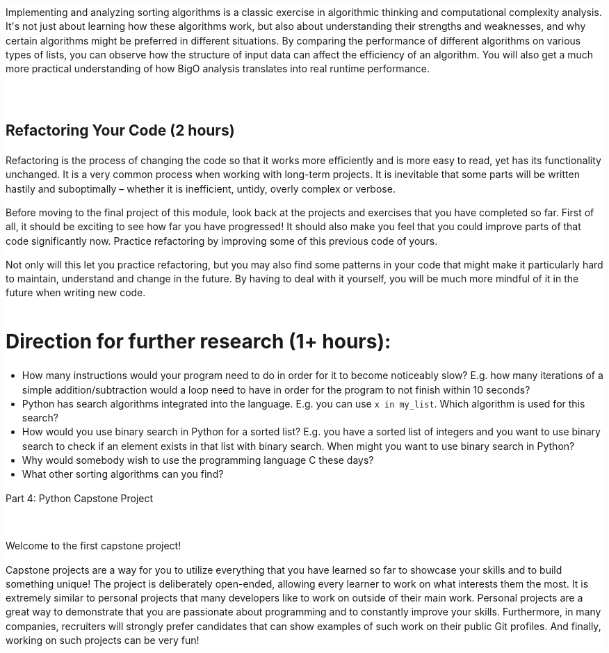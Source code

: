 Implementing and analyzing sorting algorithms is a classic exercise in algorithmic thinking and computational complexity analysis. It's not just about learning how these algorithms work, but also about understanding their strengths and weaknesses, and why certain algorithms might be preferred in different situations. By comparing the performance of different algorithms on various types of lists, you can observe how the structure of input data can affect the efficiency of an algorithm. You will also get a much more practical understanding of how BigO analysis translates into real runtime performance.

<br>

## Refactoring Your Code (2 hours)
Refactoring is the process of changing the code so that it works more efficiently and is more easy to read, yet has its functionality unchanged. It is a very common process when working with long-term projects. It is inevitable that some parts will be written hastily and suboptimally – whether it is inefficient, untidy, overly complex or verbose.

Before moving to the final project of this module, look back at the projects and exercises that you have completed so far. First of all, it should be exciting to see how far you have progressed! It should also make you feel that you could improve parts of that code significantly now. Practice refactoring by improving some of this previous code of yours.

Not only will this let you practice refactoring, but you may also find some patterns in your code that might make it particularly hard to maintain, understand and change in the future. By having to deal with it yourself, you will be much more mindful of it in the future when writing new code.



# Direction for further research (1+ hours):
- How many instructions would your program need to do in order for it to become noticeably slow? E.g. how many iterations of a simple addition/subtraction would a loop need to have in order for the program to not finish within 10 seconds?
- Python has search algorithms integrated into the language. E.g. you can use `x in my_list`. Which algorithm is used for this search?
- How would you use binary search in Python for a sorted list? E.g. you have a sorted list of integers and you want to use binary search to check if an element exists in that list with binary search. When might you want to use binary search in Python?
- Why would somebody wish to use the programming language C these days?
- What other sorting algorithms can you find?


Part 4: Python Capstone Project

<br>

Welcome to the first capstone project!

Capstone projects are a way for you to utilize everything that you have learned so far to showcase your skills and to build something unique! The project is deliberately open-ended, allowing every learner to work on what interests them the most. It is extremely similar to personal projects that many developers like to work on outside of their main work. Personal projects are a great way to demonstrate that you are passionate about programming and to constantly improve your skills. Furthermore, in many companies, recruiters will strongly prefer candidates that can show examples of such work on their public Git profiles. And finally, working on such projects can be very fun!
